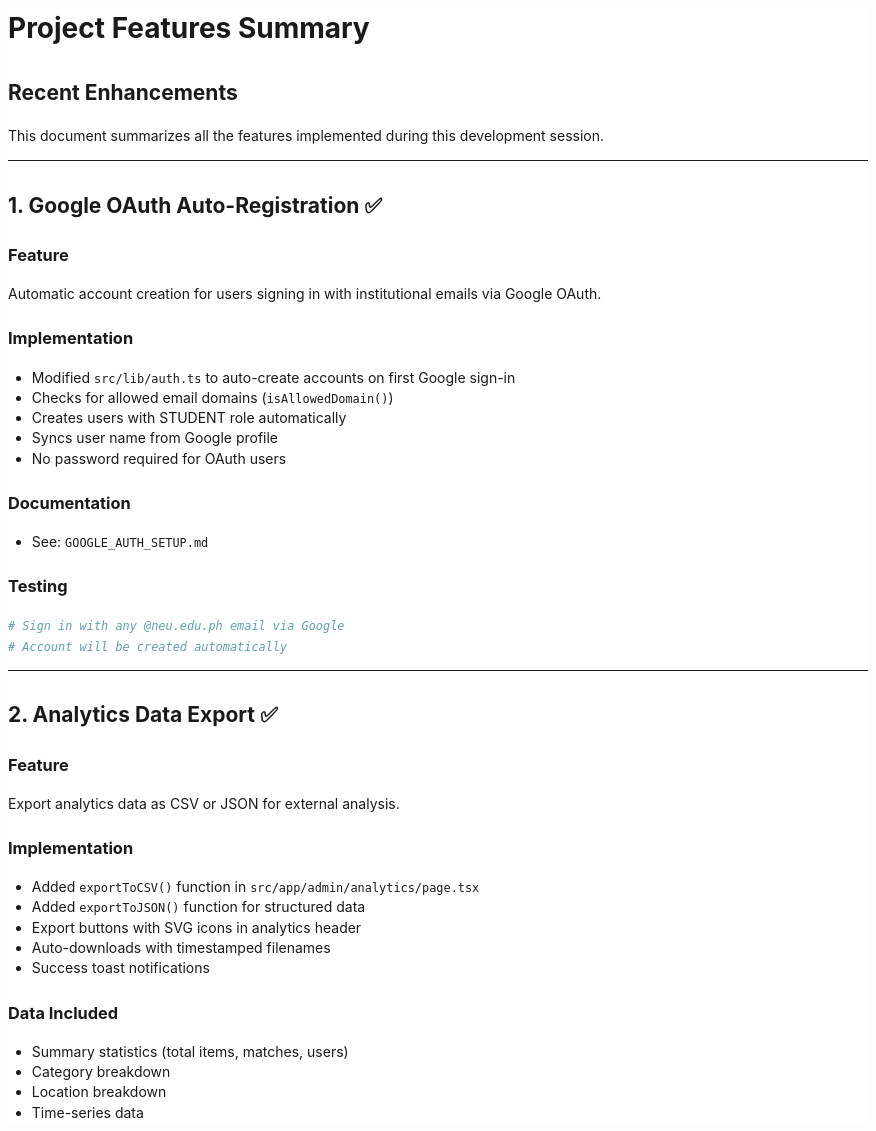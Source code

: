 # Project Features Summary

## Recent Enhancements

This document summarizes all the features implemented during this development session.

---

## 1. Google OAuth Auto-Registration ✅

### Feature
Automatic account creation for users signing in with institutional emails via Google OAuth.

### Implementation
- Modified `src/lib/auth.ts` to auto-create accounts on first Google sign-in
- Checks for allowed email domains (`isAllowedDomain()`)
- Creates users with STUDENT role automatically
- Syncs user name from Google profile
- No password required for OAuth users

### Documentation
- See: `GOOGLE_AUTH_SETUP.md`

### Testing
```powershell
# Sign in with any @neu.edu.ph email via Google
# Account will be created automatically
```

---

## 2. Analytics Data Export ✅

### Feature
Export analytics data as CSV or JSON for external analysis.

### Implementation
- Added `exportToCSV()` function in `src/app/admin/analytics/page.tsx`
- Added `exportToJSON()` function for structured data
- Export buttons with SVG icons in analytics header
- Auto-downloads with timestamped filenames
- Success toast notifications

### Data Included
- Summary statistics (total items, matches, users)
- Category breakdown
- Location breakdown
- Time-series data
